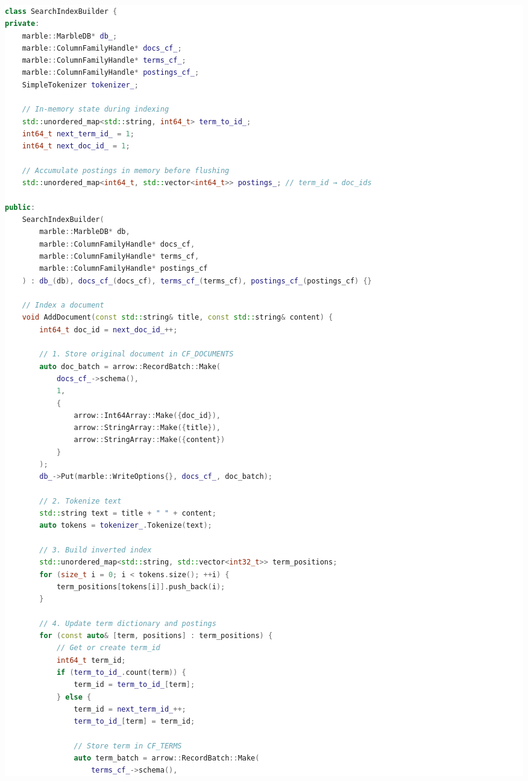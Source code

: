 ```cpp
class SearchIndexBuilder {
private:
    marble::MarbleDB* db_;
    marble::ColumnFamilyHandle* docs_cf_;
    marble::ColumnFamilyHandle* terms_cf_;
    marble::ColumnFamilyHandle* postings_cf_;
    SimpleTokenizer tokenizer_;

    // In-memory state during indexing
    std::unordered_map<std::string, int64_t> term_to_id_;
    int64_t next_term_id_ = 1;
    int64_t next_doc_id_ = 1;

    // Accumulate postings in memory before flushing
    std::unordered_map<int64_t, std::vector<int64_t>> postings_; // term_id → doc_ids

public:
    SearchIndexBuilder(
        marble::MarbleDB* db,
        marble::ColumnFamilyHandle* docs_cf,
        marble::ColumnFamilyHandle* terms_cf,
        marble::ColumnFamilyHandle* postings_cf
    ) : db_(db), docs_cf_(docs_cf), terms_cf_(terms_cf), postings_cf_(postings_cf) {}

    // Index a document
    void AddDocument(const std::string& title, const std::string& content) {
        int64_t doc_id = next_doc_id_++;

        // 1. Store original document in CF_DOCUMENTS
        auto doc_batch = arrow::RecordBatch::Make(
            docs_cf_->schema(),
            1,
            {
                arrow::Int64Array::Make({doc_id}),
                arrow::StringArray::Make({title}),
                arrow::StringArray::Make({content})
            }
        );
        db_->Put(marble::WriteOptions{}, docs_cf_, doc_batch);

        // 2. Tokenize text
        std::string text = title + " " + content;
        auto tokens = tokenizer_.Tokenize(text);

        // 3. Build inverted index
        std::unordered_map<std::string, std::vector<int32_t>> term_positions;
        for (size_t i = 0; i < tokens.size(); ++i) {
            term_positions[tokens[i]].push_back(i);
        }

        // 4. Update term dictionary and postings
        for (const auto& [term, positions] : term_positions) {
            // Get or create term_id
            int64_t term_id;
            if (term_to_id_.count(term)) {
                term_id = term_to_id_[term];
            } else {
                term_id = next_term_id_++;
                term_to_id_[term] = term_id;

                // Store term in CF_TERMS
                auto term_batch = arrow::RecordBatch::Make(
                    terms_cf_->schema(),
```